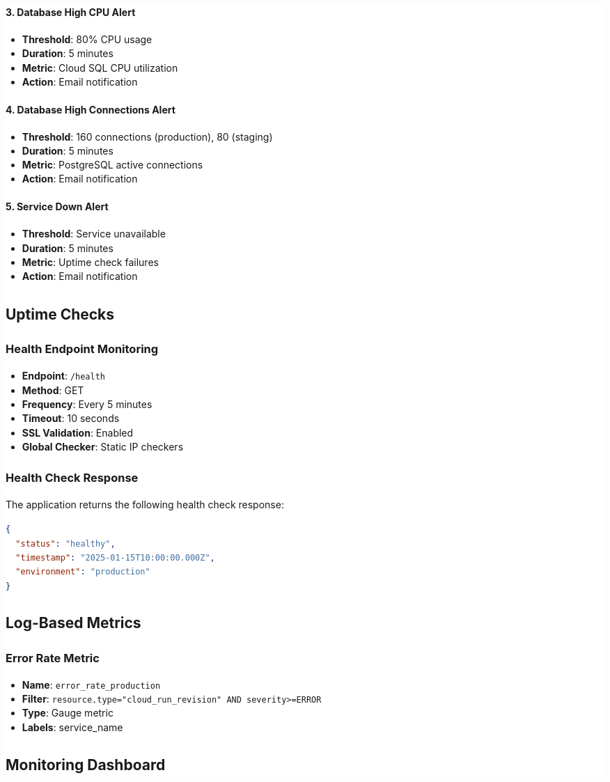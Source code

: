 #### 3. Database High CPU Alert
- **Threshold**: 80% CPU usage
- **Duration**: 5 minutes
- **Metric**: Cloud SQL CPU utilization
- **Action**: Email notification

#### 4. Database High Connections Alert
- **Threshold**: 160 connections (production), 80 (staging)
- **Duration**: 5 minutes
- **Metric**: PostgreSQL active connections
- **Action**: Email notification

#### 5. Service Down Alert
- **Threshold**: Service unavailable
- **Duration**: 5 minutes
- **Metric**: Uptime check failures
- **Action**: Email notification

## Uptime Checks

### Health Endpoint Monitoring

- **Endpoint**: `/health`
- **Method**: GET
- **Frequency**: Every 5 minutes
- **Timeout**: 10 seconds
- **SSL Validation**: Enabled
- **Global Checker**: Static IP checkers

### Health Check Response

The application returns the following health check response:

```json
{
  "status": "healthy",
  "timestamp": "2025-01-15T10:00:00.000Z",
  "environment": "production"
}
```

## Log-Based Metrics

### Error Rate Metric

- **Name**: `error_rate_production`
- **Filter**: `resource.type="cloud_run_revision" AND severity>=ERROR`
- **Type**: Gauge metric
- **Labels**: service_name

## Monitoring Dashboard
